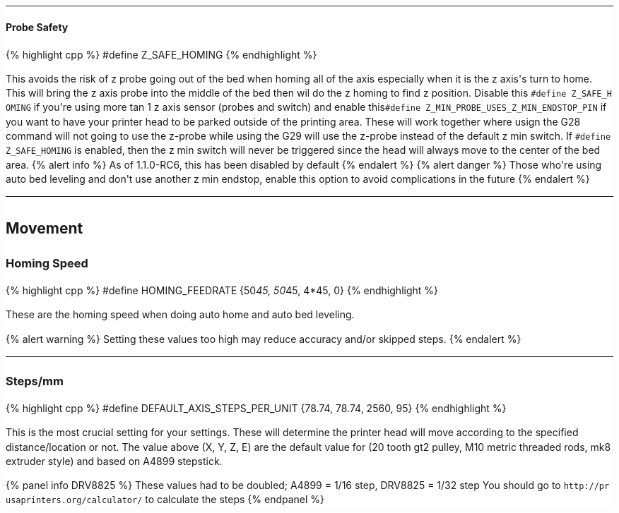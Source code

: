 ***

#### Probe Safety

{% highlight cpp %}
#define Z_SAFE_HOMING
{% endhighlight %}

This avoids the risk of z probe going out of the bed when homing all of the axis especially when it is the z axis's turn to home. This will bring the z axis probe into the middle of the bed then wil do the z homing to find z position. Disable this `#define Z_SAFE_HOMING` if you're using more tan 1 z axis sensor (probes and switch) and enable this`#define Z_MIN_PROBE_USES_Z_MIN_ENDSTOP_PIN` if you want to have your printer head to be parked outside of the printing area. These will work together where usign the G28 command will not going to use the z-probe while using the G29 will use the z-probe instead of the default z min switch. If `#define Z_SAFE_HOMING` is enabled, then the z min switch will never be triggered since the head will always move to the center of the bed area.
{% alert info %}
As of 1.1.0-RC6, this has been disabled by default
{% endalert %}
{% alert danger %}
Those who're using auto bed leveling and don't use another z min endstop, enable this option to avoid complications in the future
{% endalert %}
***

## Movement

### Homing Speed

{% highlight cpp %}
#define HOMING_FEEDRATE {50*45, 50*45, 4*45, 0}
{% endhighlight %}

These are the homing speed when doing auto home and auto bed leveling.

{% alert warning %}
Setting these values too high may reduce accuracy and/or skipped steps.
{% endalert %}

***

### Steps/mm

{% highlight cpp %}
#define DEFAULT_AXIS_STEPS_PER_UNIT   {78.74, 78.74, 2560, 95}
{% endhighlight %}

This is the most crucial setting for your settings. These will determine the printer head will move according to the specified distance/location or not. The value above (X, Y, Z, E) are the default value for (20 tooth gt2 pulley, M10 metric threaded rods, mk8 extruder style) and based on A4899 stepstick.

{% panel info DRV8825 %}
These values had to be doubled; A4899 = 1/16 step, DRV8825 = 1/32 step
You should go to `http://prusaprinters.org/calculator/` to calculate the steps
{% endpanel %}
